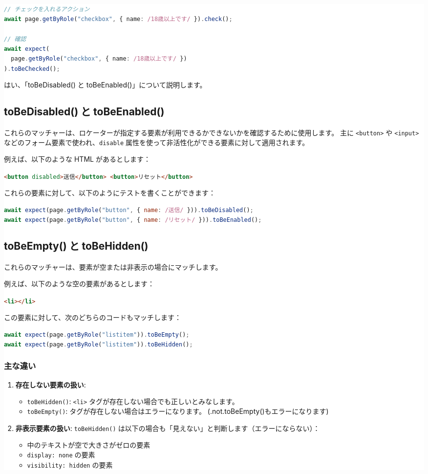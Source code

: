 ```ts
// チェックを入れるアクション
await page.getByRole("checkbox", { name: /18歳以上です/ }).check();

// 確認
await expect(
  page.getByRole("checkbox", { name: /18歳以上です/ })
).toBeChecked();
```

はい、「toBeDisabled() と toBeEnabled()」について説明します。

## toBeDisabled() と toBeEnabled()

これらのマッチャーは、ロケーターが指定する要素が利用できるかできないかを確認するために使用します。
主に `<button>` や `<input>` などのフォーム要素で使われ、`disable` 属性を使って非活性化ができる要素に対して適用されます。

例えば、以下のような HTML があるとします：

```html
<button disabled>送信</button> <button>リセット</button>
```

これらの要素に対して、以下のようにテストを書くことができます：

```javascript
await expect(page.getByRole("button", { name: /送信/ })).toBeDisabled();
await expect(page.getByRole("button", { name: /リセット/ })).toBeEnabled();
```

## toBeEmpty() と toBeHidden()

これらのマッチャーは、要素が空または非表示の場合にマッチします。

例えば、以下のような空の要素があるとします：

```html
<li></li>
```

この要素に対して、次のどちらのコードもマッチします：

```javascript
await expect(page.getByRole("listitem")).toBeEmpty();
await expect(page.getByRole("listitem")).toBeHidden();
```

### 主な違い

1. **存在しない要素の扱い**:

   - `toBeHidden()`: `<li>` タグが存在しない場合でも正しいとみなします。
   - `toBeEmpty()`: タグが存在しない場合はエラーになります。
     (.not.toBeEmpty()もエラーになります)

2. **非表示要素の扱い**:
   `toBeHidden()` は以下の場合も「見えない」と判断します（エラーにならない）：
   - 中のテキストが空で大きさがゼロの要素
   - `display: none` の要素
   - `visibility: hidden` の要素
